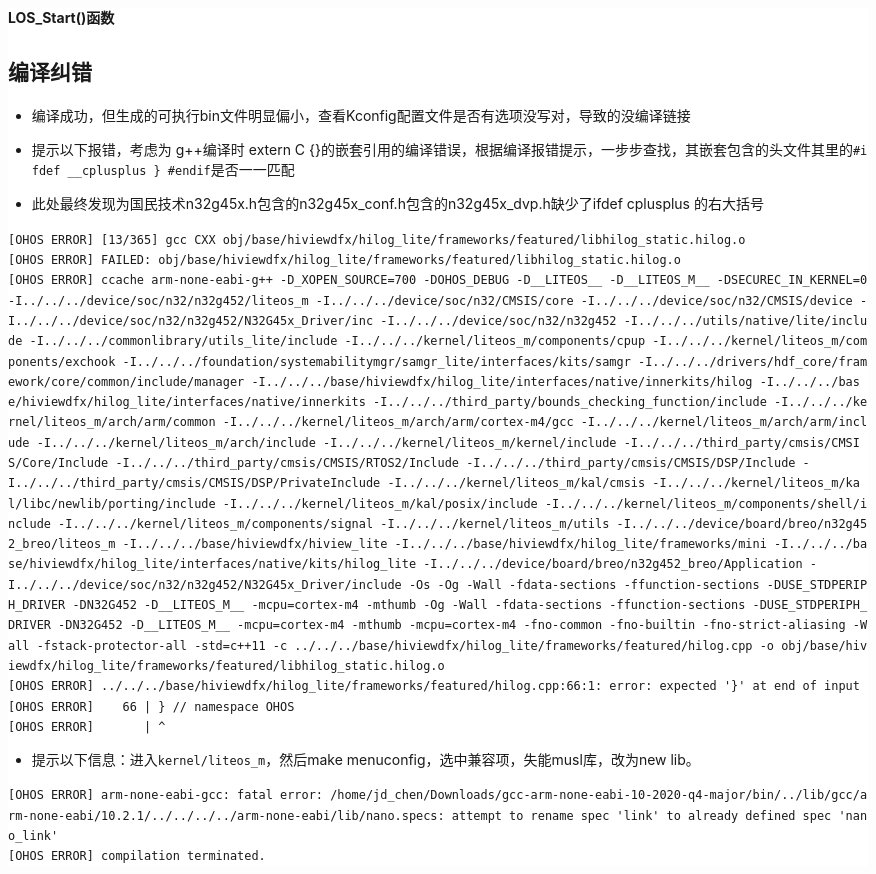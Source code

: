 
**LOS_Start()函数**
<br>


## 编译纠错

- 编译成功，但生成的可执行bin文件明显偏小，查看Kconfig配置文件是否有选项没写对，导致的没编译链接

- 提示以下报错，考虑为 g++编译时 extern C {}的嵌套引用的编译错误，根据编译报错提示，一步步查找，其嵌套包含的头文件其里的`#ifdef __cplusplus } #endif`是否一一匹配
- 此处最终发现为国民技术n32g45x.h包含的n32g45x_conf.h包含的n32g45x_dvp.h缺少了ifdef cplusplus 的右大括号
```
[OHOS ERROR] [13/365] gcc CXX obj/base/hiviewdfx/hilog_lite/frameworks/featured/libhilog_static.hilog.o
[OHOS ERROR] FAILED: obj/base/hiviewdfx/hilog_lite/frameworks/featured/libhilog_static.hilog.o 
[OHOS ERROR] ccache arm-none-eabi-g++ -D_XOPEN_SOURCE=700 -DOHOS_DEBUG -D__LITEOS__ -D__LITEOS_M__ -DSECUREC_IN_KERNEL=0 -I../../../device/soc/n32/n32g452/liteos_m -I../../../device/soc/n32/CMSIS/core -I../../../device/soc/n32/CMSIS/device -I../../../device/soc/n32/n32g452/N32G45x_Driver/inc -I../../../device/soc/n32/n32g452 -I../../../utils/native/lite/include -I../../../commonlibrary/utils_lite/include -I../../../kernel/liteos_m/components/cpup -I../../../kernel/liteos_m/components/exchook -I../../../foundation/systemabilitymgr/samgr_lite/interfaces/kits/samgr -I../../../drivers/hdf_core/framework/core/common/include/manager -I../../../base/hiviewdfx/hilog_lite/interfaces/native/innerkits/hilog -I../../../base/hiviewdfx/hilog_lite/interfaces/native/innerkits -I../../../third_party/bounds_checking_function/include -I../../../kernel/liteos_m/arch/arm/common -I../../../kernel/liteos_m/arch/arm/cortex-m4/gcc -I../../../kernel/liteos_m/arch/arm/include -I../../../kernel/liteos_m/arch/include -I../../../kernel/liteos_m/kernel/include -I../../../third_party/cmsis/CMSIS/Core/Include -I../../../third_party/cmsis/CMSIS/RTOS2/Include -I../../../third_party/cmsis/CMSIS/DSP/Include -I../../../third_party/cmsis/CMSIS/DSP/PrivateInclude -I../../../kernel/liteos_m/kal/cmsis -I../../../kernel/liteos_m/kal/libc/newlib/porting/include -I../../../kernel/liteos_m/kal/posix/include -I../../../kernel/liteos_m/components/shell/include -I../../../kernel/liteos_m/components/signal -I../../../kernel/liteos_m/utils -I../../../device/board/breo/n32g452_breo/liteos_m -I../../../base/hiviewdfx/hiview_lite -I../../../base/hiviewdfx/hilog_lite/frameworks/mini -I../../../base/hiviewdfx/hilog_lite/interfaces/native/kits/hilog_lite -I../../../device/board/breo/n32g452_breo/Application -I../../../device/soc/n32/n32g452/N32G45x_Driver/include -Os -Og -Wall -fdata-sections -ffunction-sections -DUSE_STDPERIPH_DRIVER -DN32G452 -D__LITEOS_M__ -mcpu=cortex-m4 -mthumb -Og -Wall -fdata-sections -ffunction-sections -DUSE_STDPERIPH_DRIVER -DN32G452 -D__LITEOS_M__ -mcpu=cortex-m4 -mthumb -mcpu=cortex-m4 -fno-common -fno-builtin -fno-strict-aliasing -Wall -fstack-protector-all -std=c++11 -c ../../../base/hiviewdfx/hilog_lite/frameworks/featured/hilog.cpp -o obj/base/hiviewdfx/hilog_lite/frameworks/featured/libhilog_static.hilog.o
[OHOS ERROR] ../../../base/hiviewdfx/hilog_lite/frameworks/featured/hilog.cpp:66:1: error: expected '}' at end of input
[OHOS ERROR]    66 | } // namespace OHOS
[OHOS ERROR]       | ^
```

- 提示以下信息：进入`kernel/liteos_m`，然后make menuconfig，选中兼容项，失能musl库，改为new lib。
```
[OHOS ERROR] arm-none-eabi-gcc: fatal error: /home/jd_chen/Downloads/gcc-arm-none-eabi-10-2020-q4-major/bin/../lib/gcc/arm-none-eabi/10.2.1/../../../../arm-none-eabi/lib/nano.specs: attempt to rename spec 'link' to already defined spec 'nano_link'
[OHOS ERROR] compilation terminated.
```
